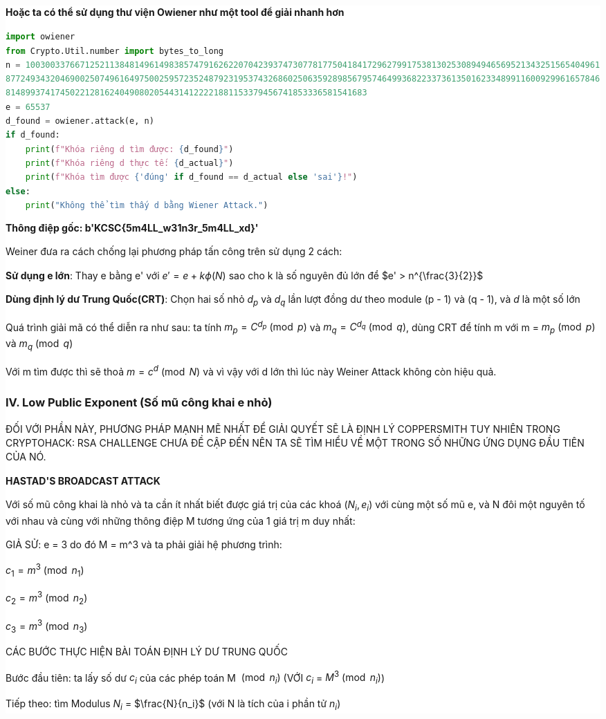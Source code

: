 **Hoặc ta có thể sử dụng thư viện Owiener như một tool để giải nhanh hơn**
```python
import owiener
from Crypto.Util.number import bytes_to_long
n = 100300337667125211384814961498385747916262207042393747307781775041841729627991753813025308949465695213432515654049618772493432046900250749616497500259572352487923195374326860250635928985679574649936822337361350162334899116009299616578468148993741745022128162404908020544314122221881153379456741853336581541683
e = 65537
d_found = owiener.attack(e, n)
if d_found:
    print(f"Khóa riêng d tìm được: {d_found}")
    print(f"Khóa riêng d thực tế: {d_actual}")
    print(f"Khóa tìm được {'đúng' if d_found == d_actual else 'sai'}!")
else:
    print("Không thể tìm thấy d bằng Wiener Attack.")
```
**Thông điệp gốc: b'KCSC{5m4LL_w31n3r_5m4LL_xd}'**

Weiner đưa ra cách chống lại phương pháp tấn công trên sử dụng 2 cách:

**Sử dụng e lớn**: Thay e bằng e' với $e' = e + k\phi(N)$ sao cho k là số nguyên đủ lớn để $e' > n^{\frac{3}{2}}$ 

**Dùng định lý dư Trung Quốc(CRT)**: Chọn hai số nhỏ $d_p$ và $d_q$ lần lượt đồng dư theo module (p - 1) và (q - 1), và $d$ là một số lớn

Quá trình giải mã có thể diễn ra như sau: ta tính $m_p = C^{d_p} \pmod {p}$ và $m_q = C^{d_q} \pmod {q}$, dùng CRT để tính m với m = $m_p \pmod{p}$ và $m_q \pmod{q}$

Với m tìm được thì sẽ thoả $m = c^{d} \pmod{N}$ và vì vậy với d lớn thì lúc này Weiner Attack không còn hiệu quả.

### IV. Low Public Exponent (Số mũ công khai e nhỏ)

ĐỐI VỚI PHẦN NÀY, PHƯƠNG PHÁP MẠNH MẼ NHẤT ĐỂ GIẢI QUYẾT SẼ LÀ ĐỊNH LÝ COPPERSMITH TUY NHIÊN TRONG CRYPTOHACK: RSA CHALLENGE CHƯA ĐỀ CẬP ĐẾN NÊN TA SẼ TÌM HIỂU VỀ MỘT TRONG SỐ NHỮNG ỨNG DỤNG ĐẦU TIÊN CỦA NÓ.

**HASTAD'S BROADCAST ATTACK**

Với số mũ công khai là nhỏ và ta cần ít nhất biết được giá trị của các khoá $(N_i, e_i)$ với cùng một số mũ e, và N đôi một nguyên tố với nhau và cùng với những thông điệp M tương ứng của 1 giá trị m duy nhất:

GIẢ SỬ: e = 3 do đó M = m^3 và ta phải giải hệ phương trình:

$c_1 = m^3 \pmod{n_1}$

$c_2 = m^3 \pmod{n_2}$

$c_3 = m^3 \pmod{n_3}$

CÁC BƯỚC THỰC HIỆN BÀI TOÁN ĐỊNH LÝ DƯ TRUNG QUỐC

Bước đầu tiên: ta lấy số dư $c_i$ của các phép toán M $\pmod{n_i}$ (VỚI $c_i$ = $M^{3} \pmod{n_i}$) 

Tiếp theo: tìm Modulus $N_i$ = $\frac{N}{n_i}$ (với N là tích của i phần tử $n_i$)
